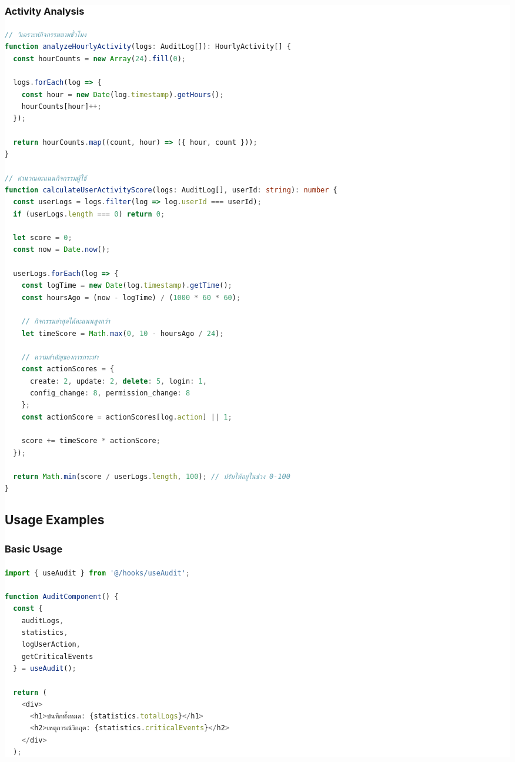### Activity Analysis
```typescript
// วิเคราะห์กิจกรรมตามชั่วโมง
function analyzeHourlyActivity(logs: AuditLog[]): HourlyActivity[] {
  const hourCounts = new Array(24).fill(0);
  
  logs.forEach(log => {
    const hour = new Date(log.timestamp).getHours();
    hourCounts[hour]++;
  });

  return hourCounts.map((count, hour) => ({ hour, count }));
}

// คำนวณคะแนนกิจกรรมผู้ใช้
function calculateUserActivityScore(logs: AuditLog[], userId: string): number {
  const userLogs = logs.filter(log => log.userId === userId);
  if (userLogs.length === 0) return 0;

  let score = 0;
  const now = Date.now();

  userLogs.forEach(log => {
    const logTime = new Date(log.timestamp).getTime();
    const hoursAgo = (now - logTime) / (1000 * 60 * 60);
    
    // กิจกรรมล่าสุดได้คะแนนสูงกว่า
    let timeScore = Math.max(0, 10 - hoursAgo / 24);
    
    // ความสำคัญของการกระทำ
    const actionScores = {
      create: 2, update: 2, delete: 5, login: 1,
      config_change: 8, permission_change: 8
    };
    const actionScore = actionScores[log.action] || 1;
    
    score += timeScore * actionScore;
  });

  return Math.min(score / userLogs.length, 100); // ปรับให้อยู่ในช่วง 0-100
}
```

## Usage Examples

### Basic Usage
```typescript
import { useAudit } from '@/hooks/useAudit';

function AuditComponent() {
  const { 
    auditLogs, 
    statistics, 
    logUserAction,
    getCriticalEvents
  } = useAudit();

  return (
    <div>
      <h1>บันทึกทั้งหมด: {statistics.totalLogs}</h1>
      <h2>เหตุการณ์วิกฤต: {statistics.criticalEvents}</h2>
    </div>
  );
```